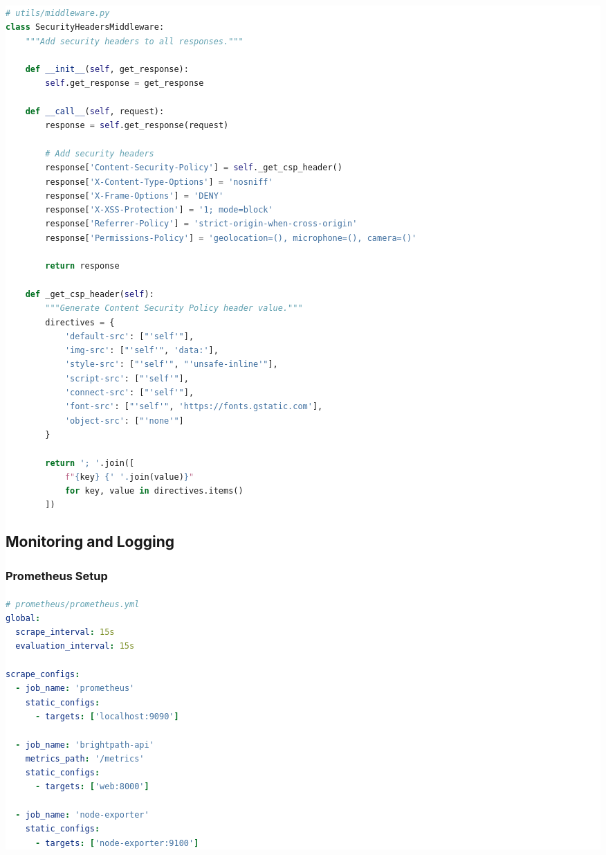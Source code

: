```python
# utils/middleware.py
class SecurityHeadersMiddleware:
    """Add security headers to all responses."""
    
    def __init__(self, get_response):
        self.get_response = get_response
    
    def __call__(self, request):
        response = self.get_response(request)
        
        # Add security headers
        response['Content-Security-Policy'] = self._get_csp_header()
        response['X-Content-Type-Options'] = 'nosniff'
        response['X-Frame-Options'] = 'DENY'
        response['X-XSS-Protection'] = '1; mode=block'
        response['Referrer-Policy'] = 'strict-origin-when-cross-origin'
        response['Permissions-Policy'] = 'geolocation=(), microphone=(), camera=()'
        
        return response
    
    def _get_csp_header(self):
        """Generate Content Security Policy header value."""
        directives = {
            'default-src': ["'self'"],
            'img-src': ["'self'", 'data:'],
            'style-src': ["'self'", "'unsafe-inline'"],
            'script-src': ["'self'"],
            'connect-src': ["'self'"],
            'font-src': ["'self'", 'https://fonts.gstatic.com'],
            'object-src': ["'none'"]
        }
        
        return '; '.join([
            f"{key} {' '.join(value)}" 
            for key, value in directives.items()
        ])
```

## Monitoring and Logging

### Prometheus Setup

```yaml
# prometheus/prometheus.yml
global:
  scrape_interval: 15s
  evaluation_interval: 15s

scrape_configs:
  - job_name: 'prometheus'
    static_configs:
      - targets: ['localhost:9090']
  
  - job_name: 'brightpath-api'
    metrics_path: '/metrics'
    static_configs:
      - targets: ['web:8000']
  
  - job_name: 'node-exporter'
    static_configs:
      - targets: ['node-exporter:9100']
```
